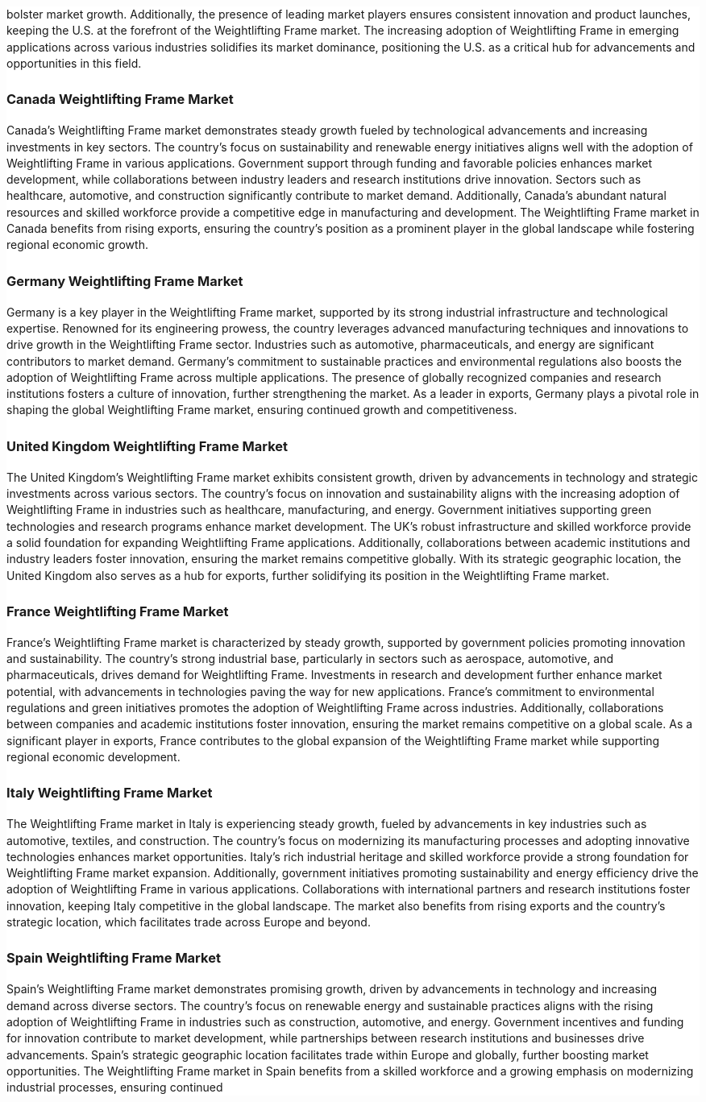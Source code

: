 bolster market growth. Additionally, the presence of leading market players ensures consistent innovation and product launches, keeping the U.S. at the forefront of the Weightlifting Frame market. The increasing adoption of Weightlifting Frame in emerging applications across various industries solidifies its market dominance, positioning the U.S. as a critical hub for advancements and opportunities in this field.</p><h3>Canada Weightlifting Frame Market</h3><p>Canada&rsquo;s Weightlifting Frame market demonstrates steady growth fueled by technological advancements and increasing investments in key sectors. The country&rsquo;s focus on sustainability and renewable energy initiatives aligns well with the adoption of Weightlifting Frame in various applications. Government support through funding and favorable policies enhances market development, while collaborations between industry leaders and research institutions drive innovation. Sectors such as healthcare, automotive, and construction significantly contribute to market demand. Additionally, Canada&rsquo;s abundant natural resources and skilled workforce provide a competitive edge in manufacturing and development. The Weightlifting Frame market in Canada benefits from rising exports, ensuring the country&rsquo;s position as a prominent player in the global landscape while fostering regional economic growth.</p><h3>Germany Weightlifting Frame Market</h3><p>Germany is a key player in the Weightlifting Frame market, supported by its strong industrial infrastructure and technological expertise. Renowned for its engineering prowess, the country leverages advanced manufacturing techniques and innovations to drive growth in the Weightlifting Frame sector. Industries such as automotive, pharmaceuticals, and energy are significant contributors to market demand. Germany&rsquo;s commitment to sustainable practices and environmental regulations also boosts the adoption of Weightlifting Frame across multiple applications. The presence of globally recognized companies and research institutions fosters a culture of innovation, further strengthening the market. As a leader in exports, Germany plays a pivotal role in shaping the global Weightlifting Frame market, ensuring continued growth and competitiveness.</p><h3>United Kingdom Weightlifting Frame Market</h3><p>The United Kingdom&rsquo;s Weightlifting Frame market exhibits consistent growth, driven by advancements in technology and strategic investments across various sectors. The country&rsquo;s focus on innovation and sustainability aligns with the increasing adoption of Weightlifting Frame in industries such as healthcare, manufacturing, and energy. Government initiatives supporting green technologies and research programs enhance market development. The UK&rsquo;s robust infrastructure and skilled workforce provide a solid foundation for expanding Weightlifting Frame applications. Additionally, collaborations between academic institutions and industry leaders foster innovation, ensuring the market remains competitive globally. With its strategic geographic location, the United Kingdom also serves as a hub for exports, further solidifying its position in the Weightlifting Frame market.</p><h3>France Weightlifting Frame Market</h3><p>France&rsquo;s Weightlifting Frame market is characterized by steady growth, supported by government policies promoting innovation and sustainability. The country&rsquo;s strong industrial base, particularly in sectors such as aerospace, automotive, and pharmaceuticals, drives demand for Weightlifting Frame. Investments in research and development further enhance market potential, with advancements in technologies paving the way for new applications. France&rsquo;s commitment to environmental regulations and green initiatives promotes the adoption of Weightlifting Frame across industries. Additionally, collaborations between companies and academic institutions foster innovation, ensuring the market remains competitive on a global scale. As a significant player in exports, France contributes to the global expansion of the Weightlifting Frame market while supporting regional economic development.</p><h3>Italy Weightlifting Frame Market</h3><p>The Weightlifting Frame market in Italy is experiencing steady growth, fueled by advancements in key industries such as automotive, textiles, and construction. The country&rsquo;s focus on modernizing its manufacturing processes and adopting innovative technologies enhances market opportunities. Italy&rsquo;s rich industrial heritage and skilled workforce provide a strong foundation for Weightlifting Frame market expansion. Additionally, government initiatives promoting sustainability and energy efficiency drive the adoption of Weightlifting Frame in various applications. Collaborations with international partners and research institutions foster innovation, keeping Italy competitive in the global landscape. The market also benefits from rising exports and the country&rsquo;s strategic location, which facilitates trade across Europe and beyond.</p><h3>Spain Weightlifting Frame Market</h3><p>Spain&rsquo;s Weightlifting Frame market demonstrates promising growth, driven by advancements in technology and increasing demand across diverse sectors. The country&rsquo;s focus on renewable energy and sustainable practices aligns with the rising adoption of Weightlifting Frame in industries such as construction, automotive, and energy. Government incentives and funding for innovation contribute to market development, while partnerships between research institutions and businesses drive advancements. Spain&rsquo;s strategic geographic location facilitates trade within Europe and globally, further boosting market opportunities. The Weightlifting Frame market in Spain benefits from a skilled workforce and a growing emphasis on modernizing industrial processes, ensuring continued